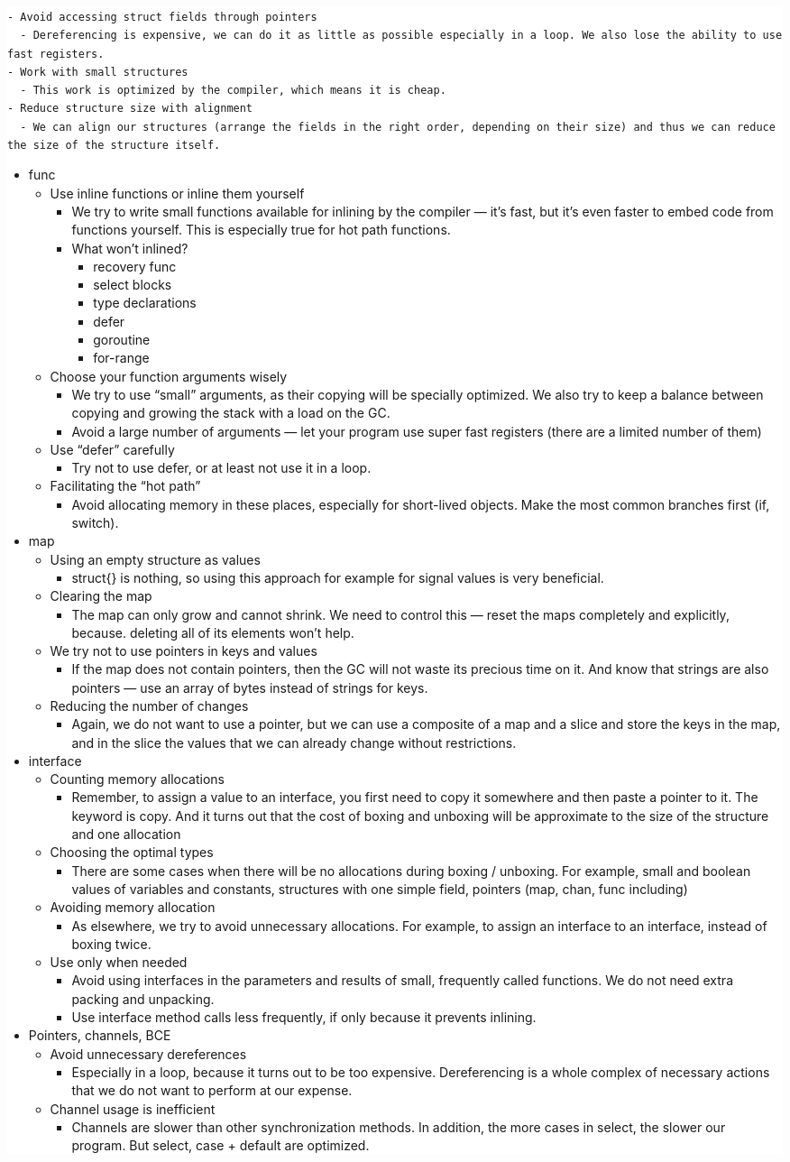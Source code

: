     - Avoid accessing struct fields through pointers
      - Dereferencing is expensive, we can do it as little as possible especially in a loop. We also lose the ability to use fast registers.
    - Work with small structures
      - This work is optimized by the compiler, which means it is cheap.
    - Reduce structure size with alignment
      - We can align our structures (arrange the fields in the right order, depending on their size) and thus we can reduce the size of the structure itself.
  - func
    - Use inline functions or inline them yourself
      - We try to write small functions available for inlining by the compiler — it’s fast, but it’s even faster to embed code from functions yourself. This is especially true for hot path functions.
      - What won’t inlined?
        - recovery func
        - select blocks
        - type declarations
        - defer
        - goroutine
        - for-range
    - Choose your function arguments wisely
      - We try to use “small” arguments, as their copying will be specially optimized. We also try to keep a balance between copying and growing the stack with a load on the GC.
      - Avoid a large number of arguments — let your program use super fast registers (there are a limited number of them)
    - Use “defer” carefully
      - Try not to use defer, or at least not use it in a loop.
    - Facilitating the “hot path”
      - Avoid allocating memory in these places, especially for short-lived objects. Make the most common branches first (if, switch).
  - map
    - Using an empty structure as values
      - struct{} is nothing, so using this approach for example for signal values is very beneficial.
    - Clearing the map
      - The map can only grow and cannot shrink. We need to control this — reset the maps completely and explicitly, because. deleting all of its elements won’t help.
    - We try not to use pointers in keys and values
      - If the map does not contain pointers, then the GC will not waste its precious time on it. And know that strings are also pointers — use an array of bytes instead of strings for keys.
    - Reducing the number of changes
      - Again, we do not want to use a pointer, but we can use a composite of a map and a slice and store the keys in the map, and in the slice the values ​​that we can already change without restrictions.
  - interface
    - Counting memory allocations
      - Remember, to assign a value to an interface, you first need to copy it somewhere and then paste a pointer to it. The keyword is copy. And it turns out that the cost of boxing and unboxing will be approximate to the size of the structure and one allocation
    - Choosing the optimal types
      - There are some cases when there will be no allocations during boxing / unboxing. For example, small and boolean values of variables and constants, structures with one simple field, pointers (map, chan, func including)
    - Avoiding memory allocation
      - As elsewhere, we try to avoid unnecessary allocations. For example, to assign an interface to an interface, instead of boxing twice.
    - Use only when needed
      - Avoid using interfaces in the parameters and results of small, frequently called functions. We do not need extra packing and unpacking.
      - Use interface method calls less frequently, if only because it prevents inlining.
  - Pointers, channels, BCE
    - Avoid unnecessary dereferences
      - Especially in a loop, because it turns out to be too expensive. Dereferencing is a whole complex of necessary actions that we do not want to perform at our expense.
    - Channel usage is inefficient
      - Channels are slower than other synchronization methods. In addition, the more cases in select, the slower our program. But select, case + default are optimized.